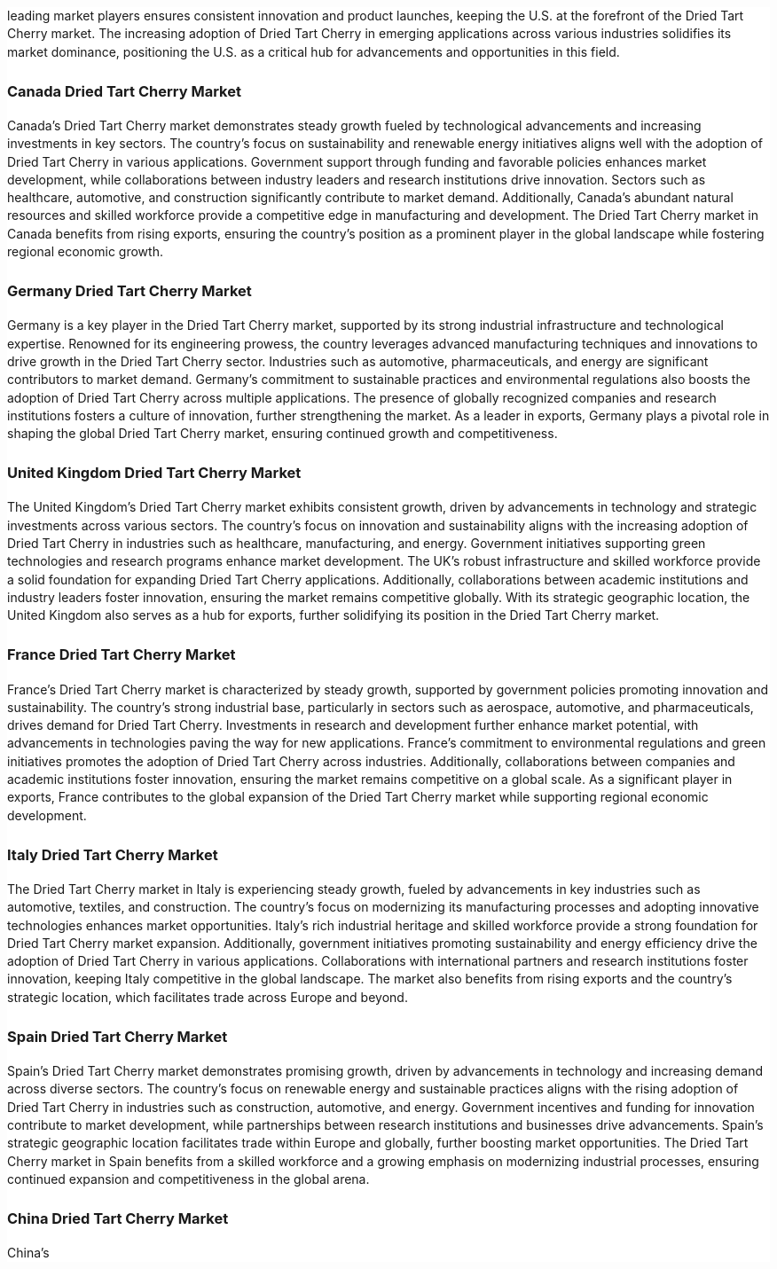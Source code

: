 leading market players ensures consistent innovation and product launches, keeping the U.S. at the forefront of the Dried Tart Cherry market. The increasing adoption of Dried Tart Cherry in emerging applications across various industries solidifies its market dominance, positioning the U.S. as a critical hub for advancements and opportunities in this field.</p><h3>Canada Dried Tart Cherry Market</h3><p>Canada&rsquo;s Dried Tart Cherry market demonstrates steady growth fueled by technological advancements and increasing investments in key sectors. The country&rsquo;s focus on sustainability and renewable energy initiatives aligns well with the adoption of Dried Tart Cherry in various applications. Government support through funding and favorable policies enhances market development, while collaborations between industry leaders and research institutions drive innovation. Sectors such as healthcare, automotive, and construction significantly contribute to market demand. Additionally, Canada&rsquo;s abundant natural resources and skilled workforce provide a competitive edge in manufacturing and development. The Dried Tart Cherry market in Canada benefits from rising exports, ensuring the country&rsquo;s position as a prominent player in the global landscape while fostering regional economic growth.</p><h3>Germany Dried Tart Cherry Market</h3><p>Germany is a key player in the Dried Tart Cherry market, supported by its strong industrial infrastructure and technological expertise. Renowned for its engineering prowess, the country leverages advanced manufacturing techniques and innovations to drive growth in the Dried Tart Cherry sector. Industries such as automotive, pharmaceuticals, and energy are significant contributors to market demand. Germany&rsquo;s commitment to sustainable practices and environmental regulations also boosts the adoption of Dried Tart Cherry across multiple applications. The presence of globally recognized companies and research institutions fosters a culture of innovation, further strengthening the market. As a leader in exports, Germany plays a pivotal role in shaping the global Dried Tart Cherry market, ensuring continued growth and competitiveness.</p><h3>United Kingdom Dried Tart Cherry Market</h3><p>The United Kingdom&rsquo;s Dried Tart Cherry market exhibits consistent growth, driven by advancements in technology and strategic investments across various sectors. The country&rsquo;s focus on innovation and sustainability aligns with the increasing adoption of Dried Tart Cherry in industries such as healthcare, manufacturing, and energy. Government initiatives supporting green technologies and research programs enhance market development. The UK&rsquo;s robust infrastructure and skilled workforce provide a solid foundation for expanding Dried Tart Cherry applications. Additionally, collaborations between academic institutions and industry leaders foster innovation, ensuring the market remains competitive globally. With its strategic geographic location, the United Kingdom also serves as a hub for exports, further solidifying its position in the Dried Tart Cherry market.</p><h3>France Dried Tart Cherry Market</h3><p>France&rsquo;s Dried Tart Cherry market is characterized by steady growth, supported by government policies promoting innovation and sustainability. The country&rsquo;s strong industrial base, particularly in sectors such as aerospace, automotive, and pharmaceuticals, drives demand for Dried Tart Cherry. Investments in research and development further enhance market potential, with advancements in technologies paving the way for new applications. France&rsquo;s commitment to environmental regulations and green initiatives promotes the adoption of Dried Tart Cherry across industries. Additionally, collaborations between companies and academic institutions foster innovation, ensuring the market remains competitive on a global scale. As a significant player in exports, France contributes to the global expansion of the Dried Tart Cherry market while supporting regional economic development.</p><h3>Italy Dried Tart Cherry Market</h3><p>The Dried Tart Cherry market in Italy is experiencing steady growth, fueled by advancements in key industries such as automotive, textiles, and construction. The country&rsquo;s focus on modernizing its manufacturing processes and adopting innovative technologies enhances market opportunities. Italy&rsquo;s rich industrial heritage and skilled workforce provide a strong foundation for Dried Tart Cherry market expansion. Additionally, government initiatives promoting sustainability and energy efficiency drive the adoption of Dried Tart Cherry in various applications. Collaborations with international partners and research institutions foster innovation, keeping Italy competitive in the global landscape. The market also benefits from rising exports and the country&rsquo;s strategic location, which facilitates trade across Europe and beyond.</p><h3>Spain Dried Tart Cherry Market</h3><p>Spain&rsquo;s Dried Tart Cherry market demonstrates promising growth, driven by advancements in technology and increasing demand across diverse sectors. The country&rsquo;s focus on renewable energy and sustainable practices aligns with the rising adoption of Dried Tart Cherry in industries such as construction, automotive, and energy. Government incentives and funding for innovation contribute to market development, while partnerships between research institutions and businesses drive advancements. Spain&rsquo;s strategic geographic location facilitates trade within Europe and globally, further boosting market opportunities. The Dried Tart Cherry market in Spain benefits from a skilled workforce and a growing emphasis on modernizing industrial processes, ensuring continued expansion and competitiveness in the global arena.</p><h3>China Dried Tart Cherry Market</h3><p>China&rsquo;s